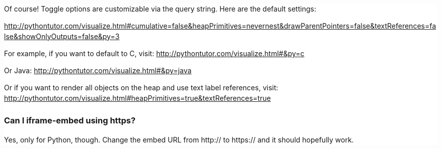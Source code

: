 Of course! Toggle options are customizable via the query string. Here are the default settings:

http://pythontutor.com/visualize.html#cumulative=false&heapPrimitives=nevernest&drawParentPointers=false&textReferences=false&showOnlyOutputs=false&py=3

For example, if you want to default to C, visit:
http://pythontutor.com/visualize.html#&py=c

Or Java:
http://pythontutor.com/visualize.html#&py=java

Or if you want to render all objects on the heap and use text label references, visit:
http://pythontutor.com/visualize.html#heapPrimitives=true&textReferences=true


### Can I iframe-embed using https?

Yes, only for Python, though. Change the embed URL from http:// to https:// and it should hopefully work.
